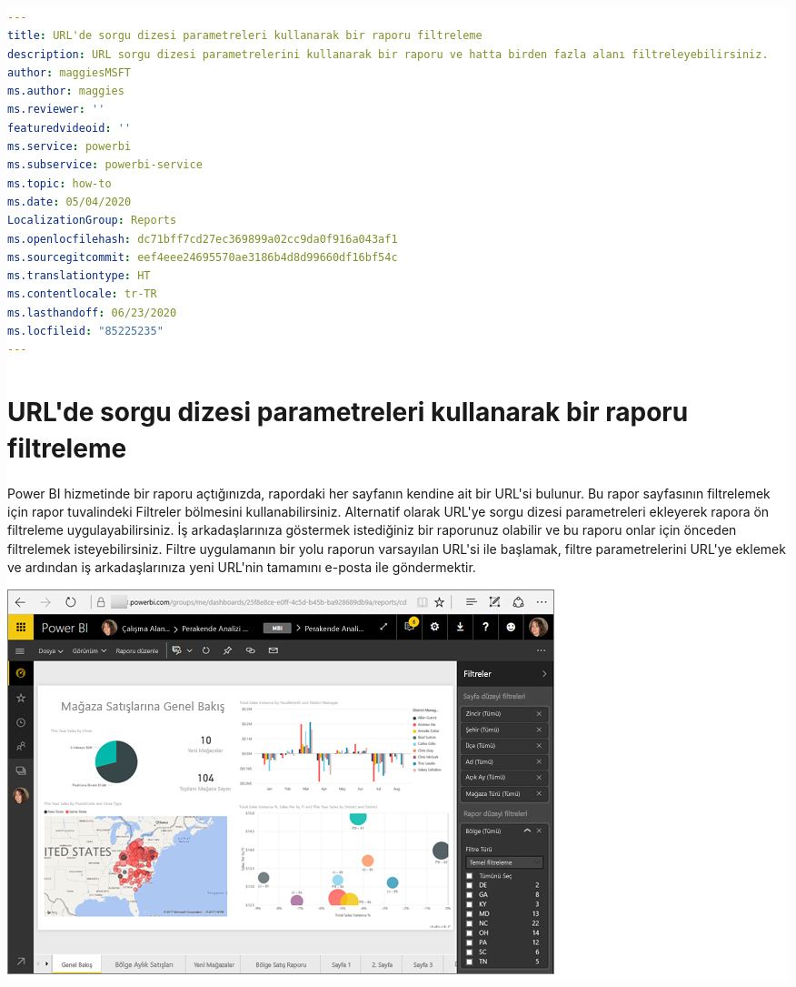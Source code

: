 ```yaml
---
title: URL'de sorgu dizesi parametreleri kullanarak bir raporu filtreleme
description: URL sorgu dizesi parametrelerini kullanarak bir raporu ve hatta birden fazla alanı filtreleyebilirsiniz.
author: maggiesMSFT
ms.author: maggies
ms.reviewer: ''
featuredvideoid: ''
ms.service: powerbi
ms.subservice: powerbi-service
ms.topic: how-to
ms.date: 05/04/2020
LocalizationGroup: Reports
ms.openlocfilehash: dc71bff7cd27ec369899a02cc9da0f916a043af1
ms.sourcegitcommit: eef4eee24695570ae3186b4d8d99660df16bf54c
ms.translationtype: HT
ms.contentlocale: tr-TR
ms.lasthandoff: 06/23/2020
ms.locfileid: "85225235"
---
```

# <a name="filter-a-report-using-query-string-parameters-in-the-url"></a>URL'de sorgu dizesi parametreleri kullanarak bir raporu filtreleme

Power BI hizmetinde bir raporu açtığınızda, rapordaki her sayfanın kendine ait bir URL'si bulunur. Bu rapor sayfasının filtrelemek için rapor tuvalindeki Filtreler bölmesini kullanabilirsiniz.  Alternatif olarak URL'ye sorgu dizesi parametreleri ekleyerek rapora ön filtreleme uygulayabilirsiniz. İş arkadaşlarınıza göstermek istediğiniz bir raporunuz olabilir ve bu raporu onlar için önceden filtrelemek isteyebilirsiniz. Filtre uygulamanın bir yolu raporun varsayılan URL'si ile başlamak, filtre parametrelerini URL'ye eklemek ve ardından iş arkadaşlarınıza yeni URL'nin tamamını e-posta ile göndermektir.

![Hizmette Power BI raporu](media/service-url-filters/power-bi-report2.png)
